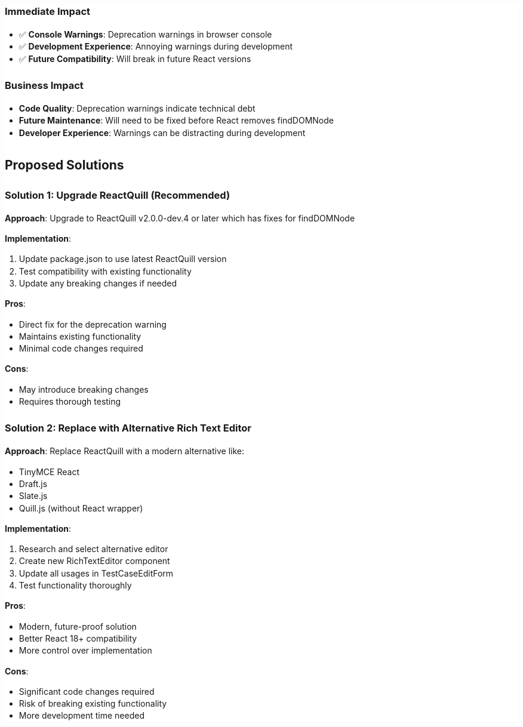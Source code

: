 ### Immediate Impact
- ✅ **Console Warnings**: Deprecation warnings in browser console
- ✅ **Development Experience**: Annoying warnings during development
- ✅ **Future Compatibility**: Will break in future React versions

### Business Impact
- **Code Quality**: Deprecation warnings indicate technical debt
- **Future Maintenance**: Will need to be fixed before React removes findDOMNode
- **Developer Experience**: Warnings can be distracting during development

## Proposed Solutions

### Solution 1: Upgrade ReactQuill (Recommended)
**Approach**: Upgrade to ReactQuill v2.0.0-dev.4 or later which has fixes for findDOMNode

**Implementation**:
1. Update package.json to use latest ReactQuill version
2. Test compatibility with existing functionality
3. Update any breaking changes if needed

**Pros**:
- Direct fix for the deprecation warning
- Maintains existing functionality
- Minimal code changes required

**Cons**:
- May introduce breaking changes
- Requires thorough testing

### Solution 2: Replace with Alternative Rich Text Editor
**Approach**: Replace ReactQuill with a modern alternative like:
- TinyMCE React
- Draft.js
- Slate.js
- Quill.js (without React wrapper)

**Implementation**:
1. Research and select alternative editor
2. Create new RichTextEditor component
3. Update all usages in TestCaseEditForm
4. Test functionality thoroughly

**Pros**:
- Modern, future-proof solution
- Better React 18+ compatibility
- More control over implementation

**Cons**:
- Significant code changes required
- Risk of breaking existing functionality
- More development time needed
